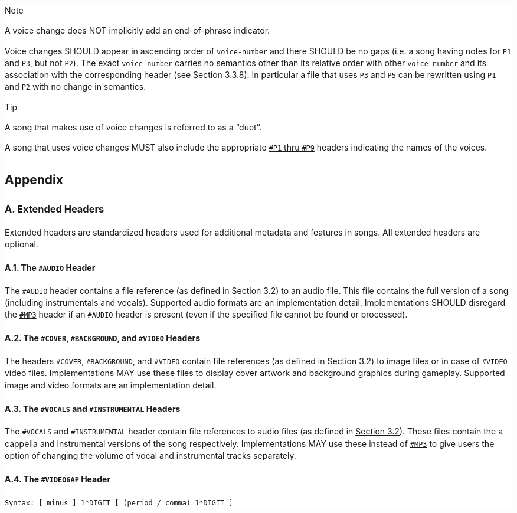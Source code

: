 > [!NOTE]
>
> A voice change does NOT implicitly add an end-of-phrase indicator.

Voice changes SHOULD appear in ascending order of `voice-number` and there SHOULD be no gaps (i.e. a song having notes for `P1` and `P3`, but not `P2`).
The exact `voice-number` carries no semantics other than its relative order with other `voice-number` and its association with the corresponding header (see [Section 3.3.8](#338-the-p1-thru-p9-headers)).
In particular a file that uses `P3` and `P5` can be rewritten using `P1` and `P2` with no change in semantics.

> [!TIP]
>
> A song that makes use of voice changes is referred to as a “duet”.

A song that uses voice changes MUST also include the appropriate [`#P1` thru `#P9`](#338-the-p1-thru-p9-headers) headers indicating the names of the voices.

## Appendix

### A. Extended Headers

Extended headers are standardized headers used for additional metadata and features in songs.
All extended headers are optional.

#### A.1. The `#AUDIO` Header

The `#AUDIO` header contains a file reference (as defined in [Section 3.2](#32-file-references)) to an audio file.
This file contains the full version of a song (including instrumentals and vocals).
Supported audio formats are an implementation detail.
Implementations SHOULD disregard the [`#MP3`](#333-the-mp3-header) header if an `#AUDIO` header is present (even if the specified file cannot be found or processed).

#### A.2. The `#COVER`, `#BACKGROUND`, and `#VIDEO` Headers

The headers `#COVER`, `#BACKGROUND`, and `#VIDEO` contain file references (as defined in [Section 3.2](#32-file-references)) to image files or in case of `#VIDEO` video files.
Implementations MAY use these files to display cover artwork and background graphics during gameplay.
Supported image and video formats are an implementation detail.

#### A.3. The `#VOCALS` and `#INSTRUMENTAL` Headers

The `#VOCALS` and `#INSTRUMENTAL` header contain file references to audio files (as defined in [Section 3.2](#32-file-references)).
These files contain the a cappella and instrumental versions of the song respectively.
Implementations MAY use these instead of [`#MP3`](#333-the-mp3-header)
to give users the option of changing the volume of vocal and instrumental tracks separately.

#### A.4. The `#VIDEOGAP` Header

```
Syntax: [ minus ] 1*DIGIT [ (period / comma) 1*DIGIT ]
```
